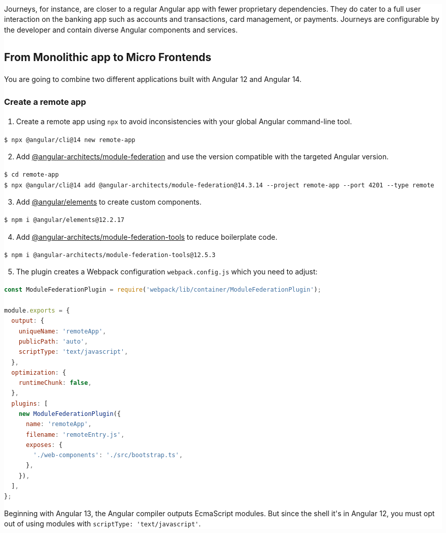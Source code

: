 Journeys, for instance, are closer to a regular Angular app with fewer proprietary dependencies. They do cater to a full user interaction on the banking app such as accounts and transactions, card management, or payments. Journeys are configurable by the developer and contain diverse Angular components and services.

## From Monolithic app to Micro Frontends

You are going to combine two different applications built with Angular 12 and Angular 14.

### Create a remote app

1. Create a remote app using `npx` to avoid inconsistencies with your global Angular command-line tool.
```shell
$ npx @angular/cli@14 new remote-app
```

2. Add [@angular-architects/module-federation](https://www.npmjs.com/package/@angular-architects/module-federation) and use the version compatible with the targeted Angular version.
```shell
$ cd remote-app
$ npx @angular/cli@14 add @angular-architects/module-federation@14.3.14 --project remote-app --port 4201 --type remote
```

3. Add [@angular/elements](https://angular.io/guide/elements) to create custom components.
```shell
$ npm i @angular/elements@12.2.17
```

4. Add [@angular-architects/module-federation-tools](https://www.npmjs.com/package/@angular-architects/module-federation-tools) to reduce boilerplate code.
```shell
$ npm i @angular-architects/module-federation-tools@12.5.3
```

5. The plugin creates a Webpack configuration `webpack.config.js` which you need to adjust:
```js
const ModuleFederationPlugin = require('webpack/lib/container/ModuleFederationPlugin');

module.exports = {
  output: {
    uniqueName: 'remoteApp',
    publicPath: 'auto',
    scriptType: 'text/javascript',
  },
  optimization: {
    runtimeChunk: false,
  },
  plugins: [
    new ModuleFederationPlugin({
      name: 'remoteApp',
      filename: 'remoteEntry.js',
      exposes: {
        './web-components': './src/bootstrap.ts',
      },
    }),
  ],
};
```
Beginning with Angular 13, the Angular compiler outputs EcmaScript modules. But since the shell it's in Angular 12, you must opt out of using modules with `scriptType: 'text/javascript'`.
